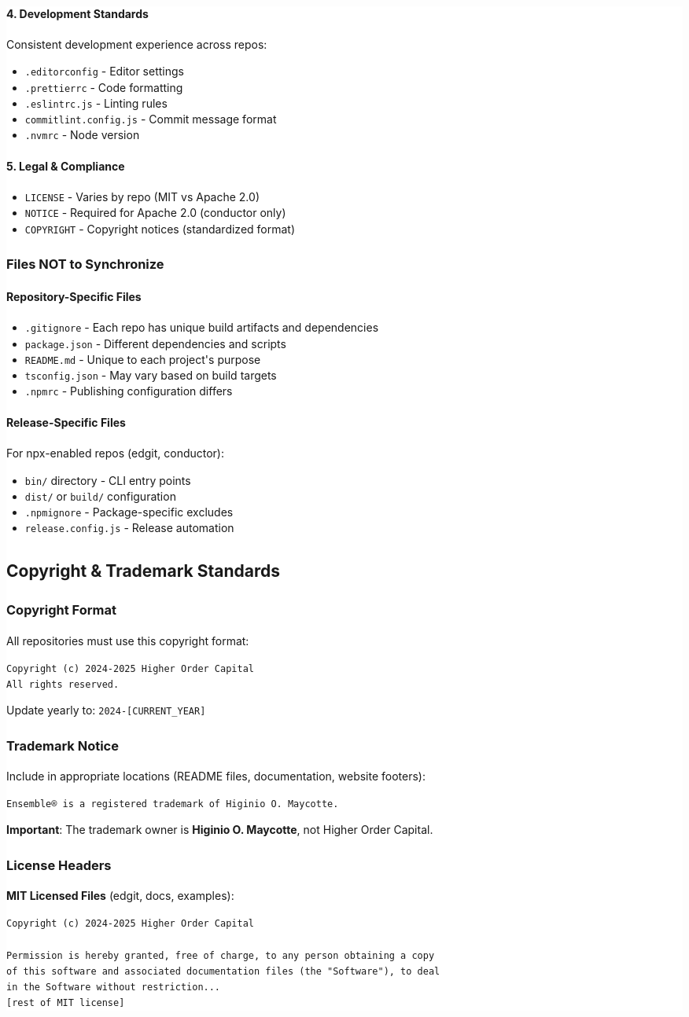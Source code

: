 #### 4. Development Standards
Consistent development experience across repos:
- `.editorconfig` - Editor settings
- `.prettierrc` - Code formatting
- `.eslintrc.js` - Linting rules  
- `commitlint.config.js` - Commit message format
- `.nvmrc` - Node version

#### 5. Legal & Compliance
- `LICENSE` - Varies by repo (MIT vs Apache 2.0)
- `NOTICE` - Required for Apache 2.0 (conductor only)
- `COPYRIGHT` - Copyright notices (standardized format)

### Files NOT to Synchronize

#### Repository-Specific Files
- `.gitignore` - Each repo has unique build artifacts and dependencies
- `package.json` - Different dependencies and scripts
- `README.md` - Unique to each project's purpose
- `tsconfig.json` - May vary based on build targets
- `.npmrc` - Publishing configuration differs

#### Release-Specific Files
For npx-enabled repos (edgit, conductor):
- `bin/` directory - CLI entry points
- `dist/` or `build/` configuration
- `.npmignore` - Package-specific excludes
- `release.config.js` - Release automation

## Copyright & Trademark Standards

### Copyright Format
All repositories must use this copyright format:
```
Copyright (c) 2024-2025 Higher Order Capital
All rights reserved.
```

Update yearly to: `2024-[CURRENT_YEAR]`

### Trademark Notice
Include in appropriate locations (README files, documentation, website footers):
```
Ensemble® is a registered trademark of Higinio O. Maycotte.
```

**Important**: The trademark owner is **Higinio O. Maycotte**, not Higher Order Capital.

### License Headers

**MIT Licensed Files** (edgit, docs, examples):
```
Copyright (c) 2024-2025 Higher Order Capital

Permission is hereby granted, free of charge, to any person obtaining a copy
of this software and associated documentation files (the "Software"), to deal
in the Software without restriction...
[rest of MIT license]
```
